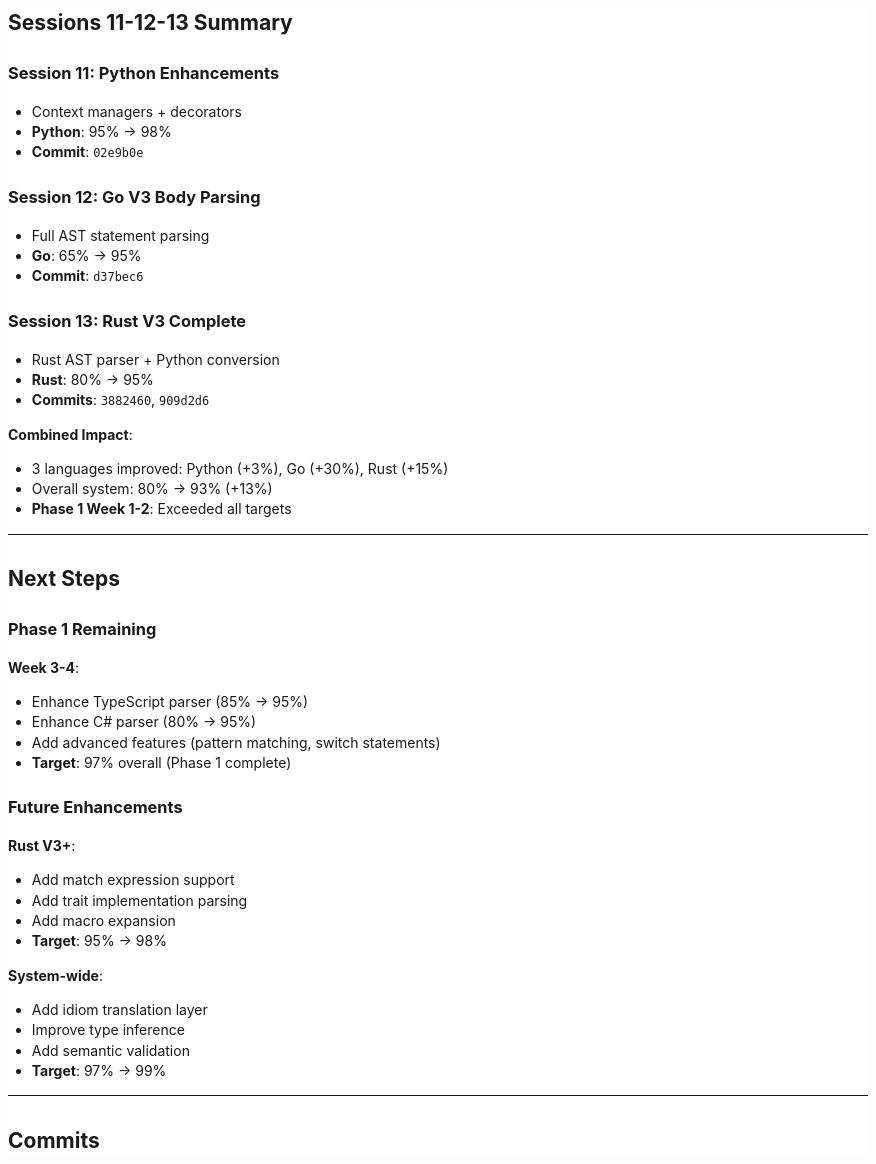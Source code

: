 ## Sessions 11-12-13 Summary

### Session 11: Python Enhancements
- Context managers + decorators
- **Python**: 95% → 98%
- **Commit**: `02e9b0e`

### Session 12: Go V3 Body Parsing
- Full AST statement parsing
- **Go**: 65% → 95%
- **Commit**: `d37bec6`

### Session 13: Rust V3 Complete
- Rust AST parser + Python conversion
- **Rust**: 80% → 95%
- **Commits**: `3882460`, `909d2d6`

**Combined Impact**:
- 3 languages improved: Python (+3%), Go (+30%), Rust (+15%)
- Overall system: 80% → 93% (+13%)
- **Phase 1 Week 1-2**: Exceeded all targets

---

## Next Steps

### Phase 1 Remaining

**Week 3-4**:
- Enhance TypeScript parser (85% → 95%)
- Enhance C# parser (80% → 95%)
- Add advanced features (pattern matching, switch statements)
- **Target**: 97% overall (Phase 1 complete)

### Future Enhancements

**Rust V3+**:
- Add match expression support
- Add trait implementation parsing
- Add macro expansion
- **Target**: 95% → 98%

**System-wide**:
- Add idiom translation layer
- Improve type inference
- Add semantic validation
- **Target**: 97% → 99%

---

## Commits
